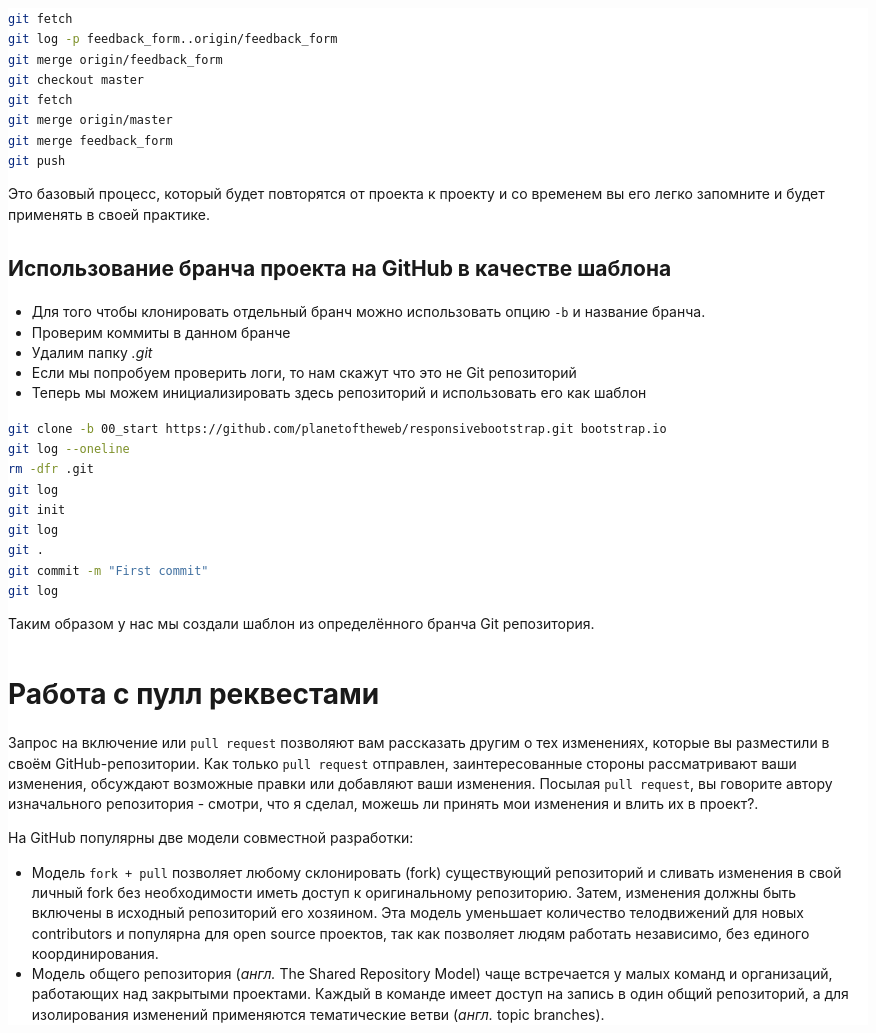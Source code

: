 ```bash
git fetch
git log -p feedback_form..origin/feedback_form
git merge origin/feedback_form
git checkout master
git fetch
git merge origin/master
git merge feedback_form
git push
```

Это базовый процесс, который будет повторятся от проекта к проекту и со временем вы его легко запомните и будет применять в своей практике.

## Использование бранча проекта на GitHub в качестве шаблона

* Для того чтобы клонировать отдельный бранч можно использовать опцию `-b` и название бранча.
* Проверим коммиты в данном бранче
* Удалим папку *.git*
* Если мы попробуем проверить логи, то нам скажут что это не Git репозиторий
* Теперь мы можем инициализировать здесь репозиторий и использовать его как шаблон

```bash
git clone -b 00_start https://github.com/planetoftheweb/responsivebootstrap.git bootstrap.io
git log --oneline
rm -dfr .git
git log
git init
git log
git .
git commit -m "First commit"
git log
```

Таким образом у нас мы создали шаблон из определённого бранча Git репозитория.

# Работа с пулл реквестами

Запрос на включение или `pull request` позволяют вам рассказать другим о тех изменениях, которые вы разместили в своём GitHub-репозитории. Как только `pull request` отправлен, заинтересованные стороны рассматривают ваши изменения, обсуждают возможные правки или добавляют ваши изменения. Посылая `pull request`, вы говорите автору изначального репозитория - смотри, что я сделал, можешь ли принять мои изменения и влить их в проект?.

На GitHub популярны две модели совместной разработки:

* Модель `fork + pull` позволяет любому склонировать (fork) существующий репозиторий и сливать изменения в свой личный fork без необходимости иметь доступ к оригинальному репозиторию. Затем, изменения должны быть включены в исходный репозиторий его хозяином. Эта модель уменьшает количество телодвижений для новых contributors и популярна для open source проектов, так как позволяет людям работать независимо, без единого координирования.
* Модель общего репозитория (*англ.* The Shared Repository Model) чаще встречается у малых команд и организаций, работающих над закрытыми проектами. Каждый в команде имеет доступ на запись в один общий репозиторий, а для изолирования изменений применяются тематические ветви (*англ.* topic branches).
